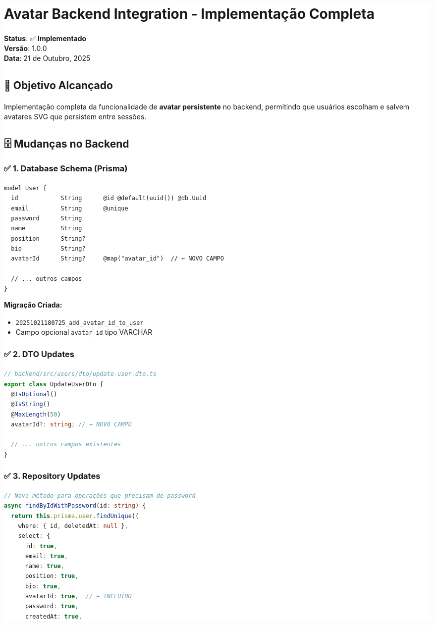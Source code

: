 # Avatar Backend Integration - Implementação Completa

**Status**: ✅ **Implementado**  
**Versão**: 1.0.0  
**Data**: 21 de Outubro, 2025

## 🎯 **Objetivo Alcançado**

Implementação completa da funcionalidade de **avatar persistente** no backend, permitindo que usuários escolham e salvem avatares SVG que persistem entre sessões.

## 🗄️ **Mudanças no Backend**

### ✅ **1. Database Schema (Prisma)**

```prisma
model User {
  id            String      @id @default(uuid()) @db.Uuid
  email         String      @unique
  password      String
  name          String
  position      String?
  bio           String?
  avatarId      String?     @map("avatar_id")  // ← NOVO CAMPO

  // ... outros campos
}
```

**Migração Criada:**

- `20251021180725_add_avatar_id_to_user`
- Campo opcional `avatar_id` tipo VARCHAR

### ✅ **2. DTO Updates**

```typescript
// backend/src/users/dto/update-user.dto.ts
export class UpdateUserDto {
  @IsOptional()
  @IsString()
  @MaxLength(50)
  avatarId?: string; // ← NOVO CAMPO

  // ... outros campos existentes
}
```

### ✅ **3. Repository Updates**

```typescript
// Novo método para operações que precisam de password
async findByIdWithPassword(id: string) {
  return this.prisma.user.findUnique({
    where: { id, deletedAt: null },
    select: {
      id: true,
      email: true,
      name: true,
      position: true,
      bio: true,
      avatarId: true,  // ← INCLUÍDO
      password: true,
      createdAt: true,
```